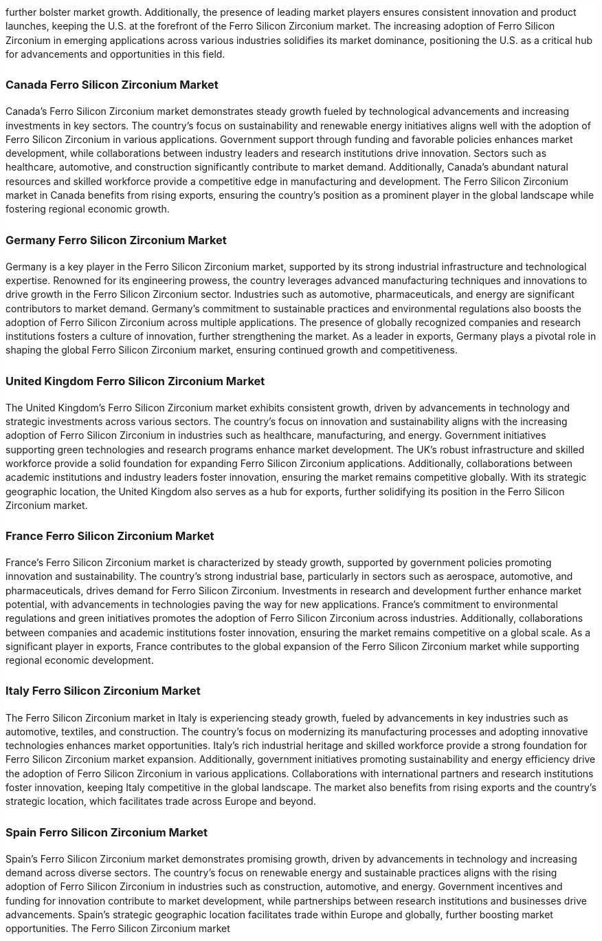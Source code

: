 further bolster market growth. Additionally, the presence of leading market players ensures consistent innovation and product launches, keeping the U.S. at the forefront of the Ferro Silicon Zirconium market. The increasing adoption of Ferro Silicon Zirconium in emerging applications across various industries solidifies its market dominance, positioning the U.S. as a critical hub for advancements and opportunities in this field.</p><h3>Canada Ferro Silicon Zirconium Market</h3><p>Canada&rsquo;s Ferro Silicon Zirconium market demonstrates steady growth fueled by technological advancements and increasing investments in key sectors. The country&rsquo;s focus on sustainability and renewable energy initiatives aligns well with the adoption of Ferro Silicon Zirconium in various applications. Government support through funding and favorable policies enhances market development, while collaborations between industry leaders and research institutions drive innovation. Sectors such as healthcare, automotive, and construction significantly contribute to market demand. Additionally, Canada&rsquo;s abundant natural resources and skilled workforce provide a competitive edge in manufacturing and development. The Ferro Silicon Zirconium market in Canada benefits from rising exports, ensuring the country&rsquo;s position as a prominent player in the global landscape while fostering regional economic growth.</p><h3>Germany Ferro Silicon Zirconium Market</h3><p>Germany is a key player in the Ferro Silicon Zirconium market, supported by its strong industrial infrastructure and technological expertise. Renowned for its engineering prowess, the country leverages advanced manufacturing techniques and innovations to drive growth in the Ferro Silicon Zirconium sector. Industries such as automotive, pharmaceuticals, and energy are significant contributors to market demand. Germany&rsquo;s commitment to sustainable practices and environmental regulations also boosts the adoption of Ferro Silicon Zirconium across multiple applications. The presence of globally recognized companies and research institutions fosters a culture of innovation, further strengthening the market. As a leader in exports, Germany plays a pivotal role in shaping the global Ferro Silicon Zirconium market, ensuring continued growth and competitiveness.</p><h3>United Kingdom Ferro Silicon Zirconium Market</h3><p>The United Kingdom&rsquo;s Ferro Silicon Zirconium market exhibits consistent growth, driven by advancements in technology and strategic investments across various sectors. The country&rsquo;s focus on innovation and sustainability aligns with the increasing adoption of Ferro Silicon Zirconium in industries such as healthcare, manufacturing, and energy. Government initiatives supporting green technologies and research programs enhance market development. The UK&rsquo;s robust infrastructure and skilled workforce provide a solid foundation for expanding Ferro Silicon Zirconium applications. Additionally, collaborations between academic institutions and industry leaders foster innovation, ensuring the market remains competitive globally. With its strategic geographic location, the United Kingdom also serves as a hub for exports, further solidifying its position in the Ferro Silicon Zirconium market.</p><h3>France Ferro Silicon Zirconium Market</h3><p>France&rsquo;s Ferro Silicon Zirconium market is characterized by steady growth, supported by government policies promoting innovation and sustainability. The country&rsquo;s strong industrial base, particularly in sectors such as aerospace, automotive, and pharmaceuticals, drives demand for Ferro Silicon Zirconium. Investments in research and development further enhance market potential, with advancements in technologies paving the way for new applications. France&rsquo;s commitment to environmental regulations and green initiatives promotes the adoption of Ferro Silicon Zirconium across industries. Additionally, collaborations between companies and academic institutions foster innovation, ensuring the market remains competitive on a global scale. As a significant player in exports, France contributes to the global expansion of the Ferro Silicon Zirconium market while supporting regional economic development.</p><h3>Italy Ferro Silicon Zirconium Market</h3><p>The Ferro Silicon Zirconium market in Italy is experiencing steady growth, fueled by advancements in key industries such as automotive, textiles, and construction. The country&rsquo;s focus on modernizing its manufacturing processes and adopting innovative technologies enhances market opportunities. Italy&rsquo;s rich industrial heritage and skilled workforce provide a strong foundation for Ferro Silicon Zirconium market expansion. Additionally, government initiatives promoting sustainability and energy efficiency drive the adoption of Ferro Silicon Zirconium in various applications. Collaborations with international partners and research institutions foster innovation, keeping Italy competitive in the global landscape. The market also benefits from rising exports and the country&rsquo;s strategic location, which facilitates trade across Europe and beyond.</p><h3>Spain Ferro Silicon Zirconium Market</h3><p>Spain&rsquo;s Ferro Silicon Zirconium market demonstrates promising growth, driven by advancements in technology and increasing demand across diverse sectors. The country&rsquo;s focus on renewable energy and sustainable practices aligns with the rising adoption of Ferro Silicon Zirconium in industries such as construction, automotive, and energy. Government incentives and funding for innovation contribute to market development, while partnerships between research institutions and businesses drive advancements. Spain&rsquo;s strategic geographic location facilitates trade within Europe and globally, further boosting market opportunities. The Ferro Silicon Zirconium market